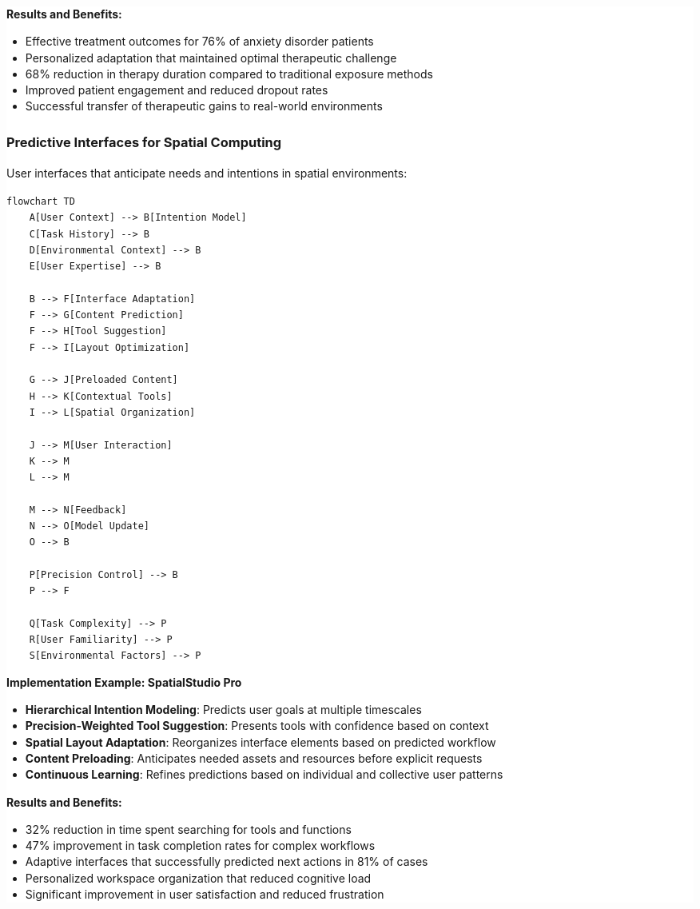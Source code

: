 **Results and Benefits:**
- Effective treatment outcomes for 76% of anxiety disorder patients
- Personalized adaptation that maintained optimal therapeutic challenge
- 68% reduction in therapy duration compared to traditional exposure methods
- Improved patient engagement and reduced dropout rates
- Successful transfer of therapeutic gains to real-world environments

### Predictive Interfaces for Spatial Computing

User interfaces that anticipate needs and intentions in spatial environments:

```mermaid
flowchart TD
    A[User Context] --> B[Intention Model]
    C[Task History] --> B
    D[Environmental Context] --> B
    E[User Expertise] --> B
    
    B --> F[Interface Adaptation]
    F --> G[Content Prediction]
    F --> H[Tool Suggestion]
    F --> I[Layout Optimization]
    
    G --> J[Preloaded Content]
    H --> K[Contextual Tools]
    I --> L[Spatial Organization]
    
    J --> M[User Interaction]
    K --> M
    L --> M
    
    M --> N[Feedback]
    N --> O[Model Update]
    O --> B
    
    P[Precision Control] --> B
    P --> F
    
    Q[Task Complexity] --> P
    R[User Familiarity] --> P
    S[Environmental Factors] --> P
```

**Implementation Example: SpatialStudio Pro**
- **Hierarchical Intention Modeling**: Predicts user goals at multiple timescales
- **Precision-Weighted Tool Suggestion**: Presents tools with confidence based on context
- **Spatial Layout Adaptation**: Reorganizes interface elements based on predicted workflow
- **Content Preloading**: Anticipates needed assets and resources before explicit requests
- **Continuous Learning**: Refines predictions based on individual and collective user patterns

**Results and Benefits:**
- 32% reduction in time spent searching for tools and functions
- 47% improvement in task completion rates for complex workflows
- Adaptive interfaces that successfully predicted next actions in 81% of cases
- Personalized workspace organization that reduced cognitive load
- Significant improvement in user satisfaction and reduced frustration
